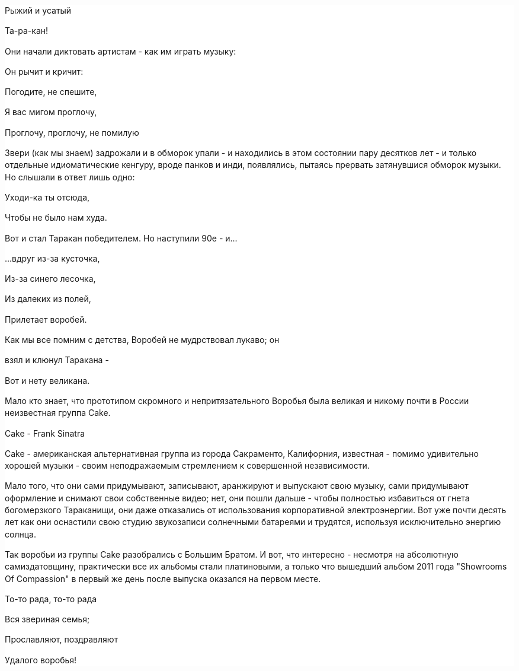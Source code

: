 Рыжий и усатый

Та-ра-кан!

Они начали диктовать артистам - как им играть музыку:

Он рычит и кричит:

Погодите, не спешите,

Я вас мигом проглочу,

Проглочу, проглочу, не помилую

Звери (как мы знаем) задрожали и в обморок упали - и находились в этом состоянии пару десятков лет - и только отдельные идиоматические кенгуру, вроде панков и инди, появлялись, пытаясь прервать затянувшися обморок музыки. Но слышали в ответ лишь одно:

Уходи-ка ты отсюда,

Чтобы не было нам худа.

Вот и стал Таракан победителем. Но наступили 90е - и...

...вдруг из-за кусточка,

Из-за синего лесочка,

Из далеких из полей,

Прилетает воробей.

Как мы все помним с детства, Воробей не мудрствовал лукаво; он

взял и клюнул Таракана -

Вот и нету великана.

Мало кто знает, что прототипом скромного и непритязательного Воробья была великая и никому почти в России неизвестная группа Cake.

Cake - Frank Sinatra

Cake - американская альтернативная группа из города Сакраменто, Калифорния, известная - помимо удивительно хорошей музыки - своим неподражаемым стремлением к совершенной независимости.

Мало того, что они сами придумывают, записывают, аранжируют и выпускают свою музыку, сами придумывают оформление и снимают свои собственные видео; нет, они пошли дальше - чтобы полностью избавиться от гнета богомерзкого Тараканищи, они даже отказались от использования корпоративной электроэнергии. Вот уже почти десять лет как они оснастили свою студию звукозаписи солнечными батареями и трудятся, используя исключительно энергию солнца.

Так воробьи из группы Cake разобрались с Большим Братом. И вот, что интересно - несмотря на абсолютную самиздатовщину, практически все их альбомы стали платиновыми, а только что вышедший альбом 2011 года "Showrooms Of Compassion" в первый же день после выпуска оказался на первом месте.

То-то рада, то-то рада

Вся звериная семья;

Прославляют, поздравляют

Удалого воробья!

